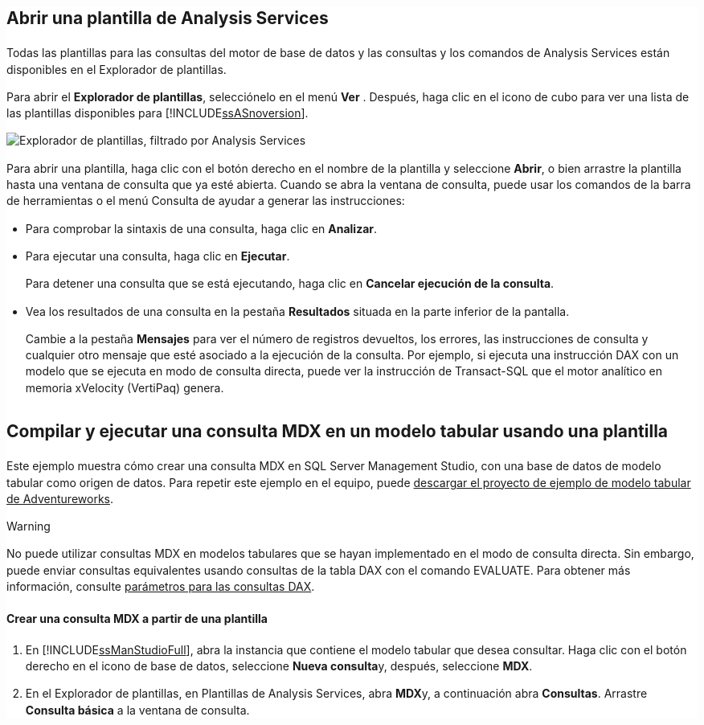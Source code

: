 ##  <a name="bkmk_usingTE"></a> Abrir una plantilla de Analysis Services  
 Todas las plantillas para las consultas del motor de base de datos y las consultas y los comandos de Analysis Services están disponibles en el Explorador de plantillas.  
  
 Para abrir el **Explorador de plantillas**, selecciónelo en el menú **Ver** . Después, haga clic en el icono de cubo para ver una lista de las plantillas disponibles para [!INCLUDE[ssASnoversion](../../includes/ssasnoversion-md.md)].  
  
 ![Explorador de plantillas, filtrado por Analysis Services](../media/ssas-templateexplorer.gif "Explorador de plantillas, filtrado por Analysis Services")  
  
 Para abrir una plantilla, haga clic con el botón derecho en el nombre de la plantilla y seleccione **Abrir**, o bien arrastre la plantilla hasta una ventana de consulta que ya esté abierta. Cuando se abra la ventana de consulta, puede usar los comandos de la barra de herramientas o el menú Consulta de ayudar a generar las instrucciones:  
  
-   Para comprobar la sintaxis de una consulta, haga clic en **Analizar**.  
  
-   Para ejecutar una consulta, haga clic en **Ejecutar**.  
  
     Para detener una consulta que se está ejecutando, haga clic en **Cancelar ejecución de la consulta**.  
  
-   Vea los resultados de una consulta en la pestaña **Resultados** situada en la parte inferior de la pantalla.  
  
     Cambie a la pestaña **Mensajes** para ver el número de registros devueltos, los errores, las instrucciones de consulta y cualquier otro mensaje que esté asociado a la ejecución de la consulta. Por ejemplo, si ejecuta una instrucción DAX con un modelo que se ejecuta en modo de consulta directa, puede ver la instrucción de Transact-SQL que el motor analítico en memoria xVelocity (VertiPaq) genera.  
  
##  <a name="BKMK_Building_Queries"></a> Compilar y ejecutar una consulta MDX en un modelo tabular usando una plantilla  
 Este ejemplo muestra cómo crear una consulta MDX en SQL Server Management Studio, con una base de datos de modelo tabular como origen de datos. Para repetir este ejemplo en el equipo, puede [descargar el proyecto de ejemplo de modelo tabular de Adventureworks](http://go.microsoft.com/fwlink/?LinkId=231183).  
  
> [!WARNING]  
>  No puede utilizar consultas MDX en modelos tabulares que se hayan implementado en el modo de consulta directa. Sin embargo, puede enviar consultas equivalentes usando consultas de la tabla DAX con el comando EVALUATE. Para obtener más información, consulte [parámetros para las consultas DAX](https://msdn.microsoft.com/library/gg492200(v=sql.120).aspx).  
  
#### <a name="create-an-mdx-query-from-a-template"></a>Crear una consulta MDX a partir de una plantilla  
  
1.  En [!INCLUDE[ssManStudioFull](../../includes/ssmanstudiofull-md.md)], abra la instancia que contiene el modelo tabular que desea consultar. Haga clic con el botón derecho en el icono de base de datos, seleccione **Nueva consulta**y, después, seleccione **MDX**.  
  
2.  En el Explorador de plantillas, en Plantillas de Analysis Services, abra **MDX**y, a continuación abra **Consultas**. Arrastre **Consulta básica** a la ventana de consulta.  
  